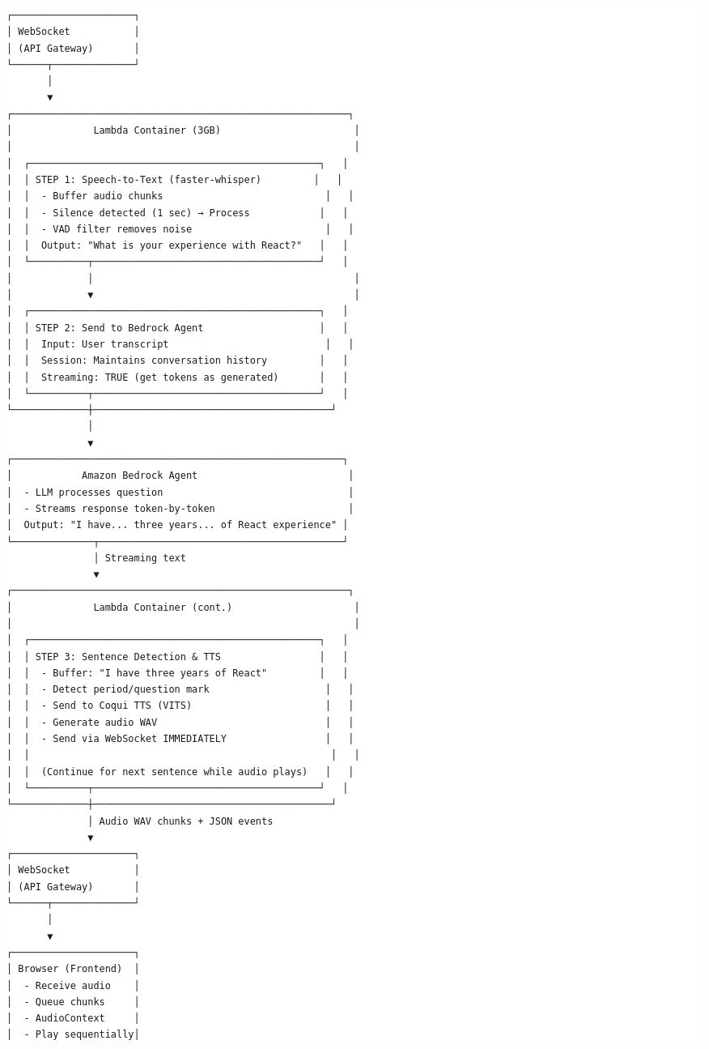 ```
┌─────────────────────┐
│ WebSocket           │
│ (API Gateway)       │
└──────┬──────────────┘
       │
       ▼
┌──────────────────────────────────────────────────────────┐
│              Lambda Container (3GB)                       │
│                                                           │
│  ┌──────────────────────────────────────────────────┐   │
│  │ STEP 1: Speech-to-Text (faster-whisper)         │   │
│  │  - Buffer audio chunks                            │   │
│  │  - Silence detected (1 sec) → Process            │   │
│  │  - VAD filter removes noise                       │   │
│  │  Output: "What is your experience with React?"   │   │
│  └──────────┬───────────────────────────────────────┘   │
│             │                                             │
│             ▼                                             │
│  ┌──────────────────────────────────────────────────┐   │
│  │ STEP 2: Send to Bedrock Agent                    │   │
│  │  Input: User transcript                           │   │
│  │  Session: Maintains conversation history         │   │
│  │  Streaming: TRUE (get tokens as generated)       │   │
│  └──────────┬───────────────────────────────────────┘   │
└─────────────┼─────────────────────────────────────────┘
              │
              ▼
┌─────────────────────────────────────────────────────────┐
│            Amazon Bedrock Agent                          │
│  - LLM processes question                                │
│  - Streams response token-by-token                       │
│  Output: "I have... three years... of React experience" │
└──────────────┬──────────────────────────────────────────┘
               │ Streaming text
               ▼
┌──────────────────────────────────────────────────────────┐
│              Lambda Container (cont.)                     │
│                                                           │
│  ┌──────────────────────────────────────────────────┐   │
│  │ STEP 3: Sentence Detection & TTS                 │   │
│  │  - Buffer: "I have three years of React"         │   │
│  │  - Detect period/question mark                    │   │
│  │  - Send to Coqui TTS (VITS)                       │   │
│  │  - Generate audio WAV                             │   │
│  │  - Send via WebSocket IMMEDIATELY                 │   │
│  │                                                    │   │
│  │  (Continue for next sentence while audio plays)   │   │
│  └──────────┬───────────────────────────────────────┘   │
└─────────────┼─────────────────────────────────────────┘
              │ Audio WAV chunks + JSON events
              ▼
┌─────────────────────┐
│ WebSocket           │
│ (API Gateway)       │
└──────┬──────────────┘
       │
       ▼
┌─────────────────────┐
│ Browser (Frontend)  │
│  - Receive audio    │
│  - Queue chunks     │
│  - AudioContext     │
│  - Play sequentially│
```